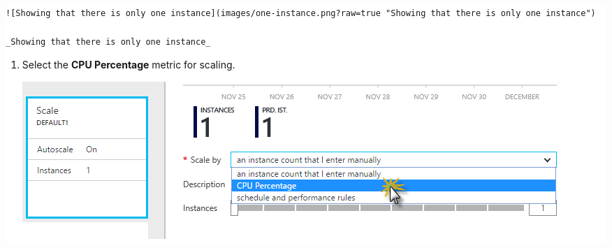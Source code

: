 	![Showing that there is only one instance](images/one-instance.png?raw=true "Showing that there is only one instance")

	_Showing that there is only one instance_

1. Select the **CPU Percentage** metric for scaling.

	![Selecting the CPU metric for scaling](images/cpu-percentage-scaling.png?raw=true "Selecting the CPU Percentage metric for scaling")
